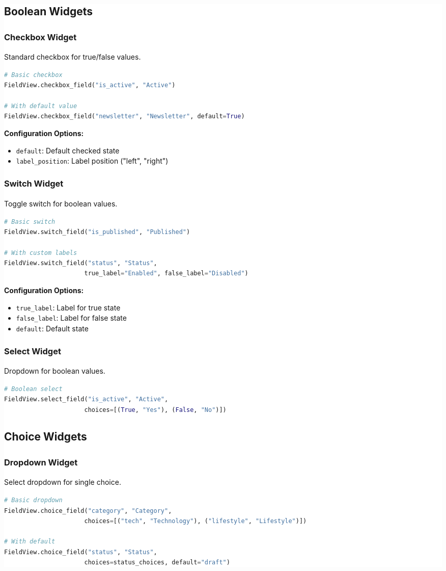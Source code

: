 ## Boolean Widgets

### Checkbox Widget

Standard checkbox for true/false values.

```python
# Basic checkbox
FieldView.checkbox_field("is_active", "Active")

# With default value
FieldView.checkbox_field("newsletter", "Newsletter", default=True)
```

**Configuration Options:**
- `default`: Default checked state
- `label_position`: Label position ("left", "right")

### Switch Widget

Toggle switch for boolean values.

```python
# Basic switch
FieldView.switch_field("is_published", "Published")

# With custom labels
FieldView.switch_field("status", "Status",
                      true_label="Enabled", false_label="Disabled")
```

**Configuration Options:**
- `true_label`: Label for true state
- `false_label`: Label for false state
- `default`: Default state

### Select Widget

Dropdown for boolean values.

```python
# Boolean select
FieldView.select_field("is_active", "Active",
                      choices=[(True, "Yes"), (False, "No")])
```

## Choice Widgets

### Dropdown Widget

Select dropdown for single choice.

```python
# Basic dropdown
FieldView.choice_field("category", "Category",
                      choices=[("tech", "Technology"), ("lifestyle", "Lifestyle")])

# With default
FieldView.choice_field("status", "Status",
                      choices=status_choices, default="draft")
```

